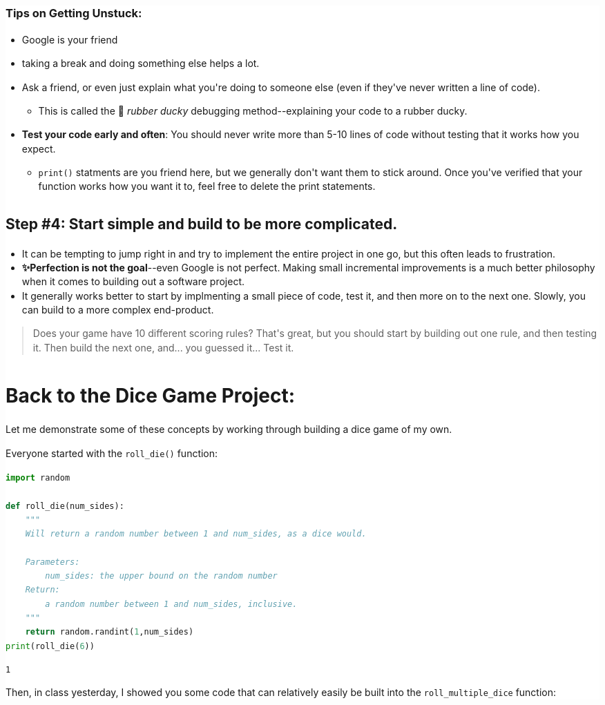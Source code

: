### Tips on Getting Unstuck:
- Google is your friend
- taking a break and doing something else helps a lot. 
- Ask a friend, or even just explain what you're doing to someone else (even if they've never written a line of code). 
    - This is called the 🐥 _rubber ducky_ debugging method--explaining your code to a rubber ducky. 
    
- __Test your code early and often__: You should never write more than 5-10 lines of code without testing that it works how you expect. 
    - `print()` statments are you friend here, but we generally don't want them to stick around. Once you've verified that your function works how you want it to, feel free to delete the print statements.

## Step #4: Start simple and build to be more complicated. 
- It can be tempting to jump right in and try to implement the entire project in one go, but this often leads to frustration. 
- __✨Perfection is not the goal__--even Google is not perfect. Making small incremental improvements is a much better philosophy when it comes to building out a software project.
- It generally works better to start by implmenting a small piece of code, test it, and then more on to the next one. Slowly, you can build to a more complex end-product.
> Does your game have 10 different scoring rules? That's great, but you should start by building out one rule, and then testing it. Then build the next one, and... you guessed it... Test it.

# Back to the Dice Game Project:

Let me demonstrate some of these concepts by working through building a dice game of my own.

Everyone started with the `roll_die()` function:


```python
import random

def roll_die(num_sides):
    """
    Will return a random number between 1 and num_sides, as a dice would.
    
    Parameters:
        num_sides: the upper bound on the random number
    Return:
        a random number between 1 and num_sides, inclusive.
    """
    return random.randint(1,num_sides)
print(roll_die(6))
```

    1


Then, in class yesterday, I showed you some code that can relatively easily be built into the `roll_multiple_dice` function:

